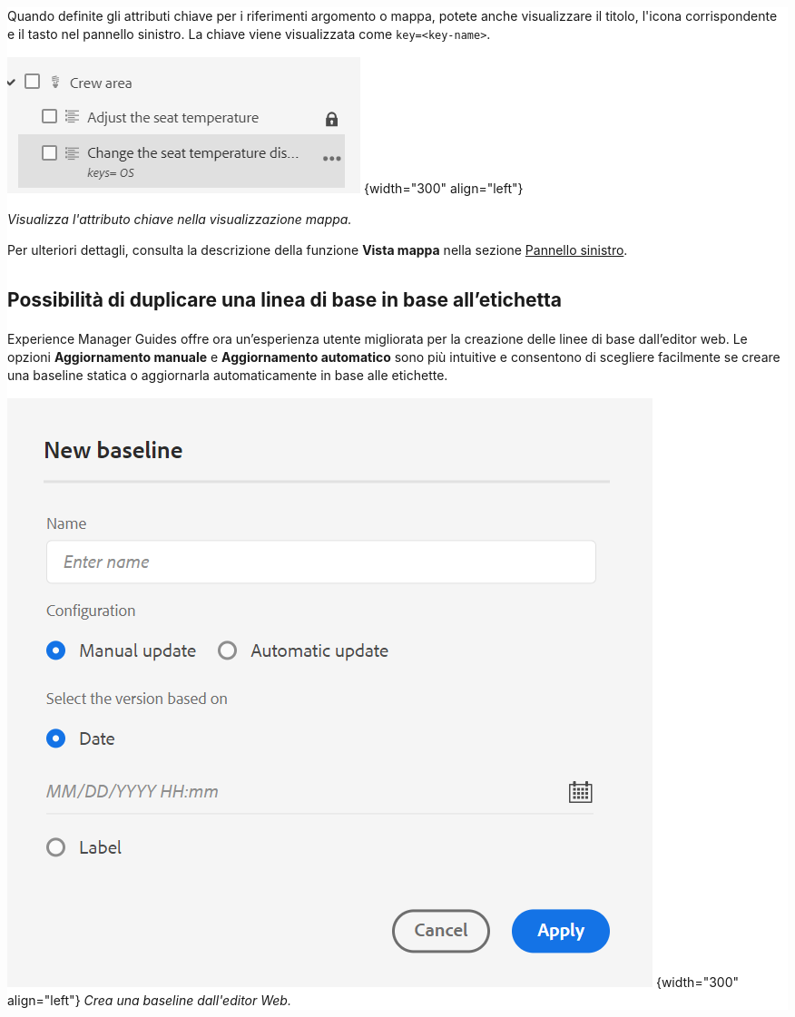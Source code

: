 Quando definite gli attributi chiave per i riferimenti argomento o mappa, potete anche visualizzare il titolo, l&#39;icona corrispondente e il tasto nel pannello sinistro. La chiave viene visualizzata come `key=<key-name>`.

![chiavi nella vista mappa](assets/view-key-title-map-view.png) {width="300" align="left"}

*Visualizza l&#39;attributo chiave nella visualizzazione mappa.*


Per ulteriori dettagli, consulta la descrizione della funzione **Vista mappa** nella sezione [Pannello sinistro](../user-guide/web-editor-features.md#id2051EA0M0HS).

## Possibilità di duplicare una linea di base in base all’etichetta

Experience Manager Guides offre ora un’esperienza utente migliorata per la creazione delle linee di base dall’editor web.
Le opzioni **Aggiornamento manuale** e **Aggiornamento automatico** sono più intuitive e consentono di scegliere facilmente se creare una baseline statica o aggiornarla automaticamente in base alle etichette.

![crea nuova previsione](assets/dynamic-baseline-4-4.png) {width="300" align="left"}
*Crea una baseline dall&#39;editor Web.*
